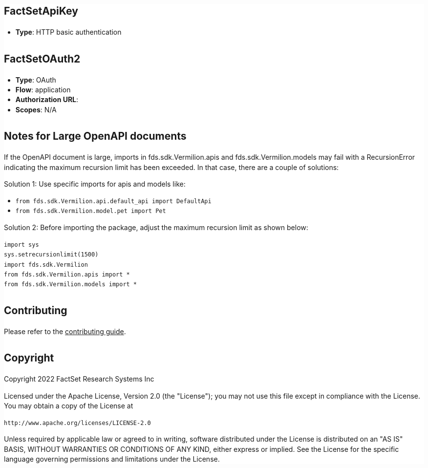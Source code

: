 
## FactSetApiKey

- **Type**: HTTP basic authentication


## FactSetOAuth2

- **Type**: OAuth
- **Flow**: application
- **Authorization URL**: 
- **Scopes**: N/A


## Notes for Large OpenAPI documents
If the OpenAPI document is large, imports in fds.sdk.Vermilion.apis and fds.sdk.Vermilion.models may fail with a
RecursionError indicating the maximum recursion limit has been exceeded. In that case, there are a couple of solutions:

Solution 1:
Use specific imports for apis and models like:
- `from fds.sdk.Vermilion.api.default_api import DefaultApi`
- `from fds.sdk.Vermilion.model.pet import Pet`

Solution 2:
Before importing the package, adjust the maximum recursion limit as shown below:
```
import sys
sys.setrecursionlimit(1500)
import fds.sdk.Vermilion
from fds.sdk.Vermilion.apis import *
from fds.sdk.Vermilion.models import *
```

## Contributing

Please refer to the [contributing guide](../../../../CONTRIBUTING.md).

## Copyright

Copyright 2022 FactSet Research Systems Inc

Licensed under the Apache License, Version 2.0 (the "License");
you may not use this file except in compliance with the License.
You may obtain a copy of the License at

    http://www.apache.org/licenses/LICENSE-2.0

Unless required by applicable law or agreed to in writing, software
distributed under the License is distributed on an "AS IS" BASIS,
WITHOUT WARRANTIES OR CONDITIONS OF ANY KIND, either express or implied.
See the License for the specific language governing permissions and
limitations under the License.

